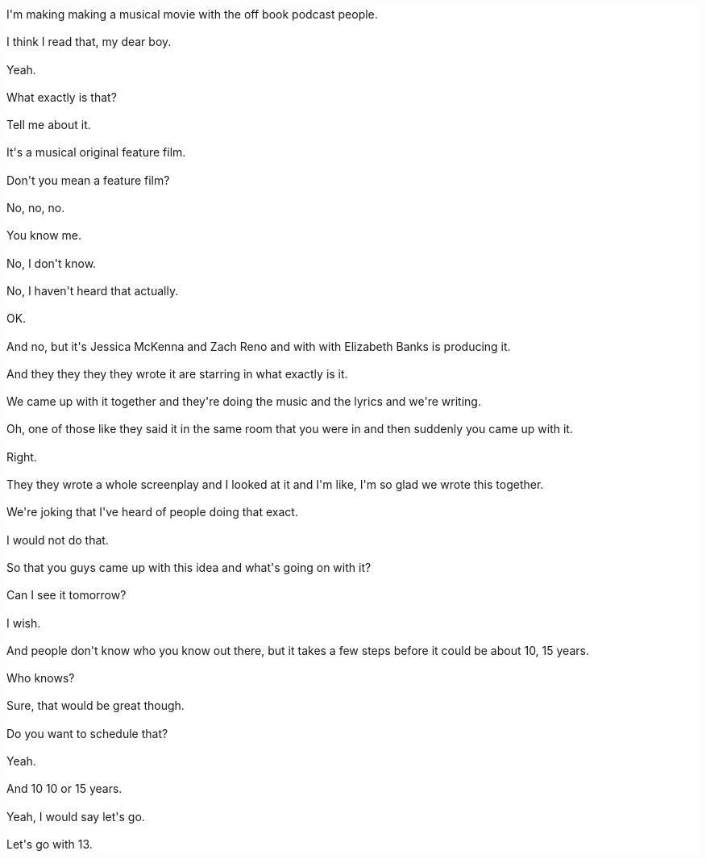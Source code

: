 I'm making making a musical movie with the off book podcast people.

I think I read that, my dear boy.

Yeah.

What exactly is that?

Tell me about it.

It's a musical original feature film.

Don't you mean a feature film?

No, no, no.

You know me.

No, I don't know.

No, I haven't heard that actually.

OK.

And no, but it's Jessica McKenna and Zach Reno and with with Elizabeth Banks is producing it.

And they they they they wrote it are starring in what exactly is it.

We came up with it together and they're doing the music and the lyrics and we're writing.

Oh, one of those like they said it in the same room that you were in and then suddenly you came up with it.

Right.

They they wrote a whole screenplay and I looked at it and I'm like, I'm so glad we wrote this together.

We're joking that I've heard of people doing that exact.

I would not do that.

So that you guys came up with this idea and what's going on with it?

Can I see it tomorrow?

I wish.

And people don't know who you know out there, but it takes a few steps before it could be about 10, 15 years.

Who knows?

Sure, that would be great though.

Do you want to schedule that?

Yeah.

And 10 10 or 15 years.

Yeah, I would say let's go.

Let's go with 13.
